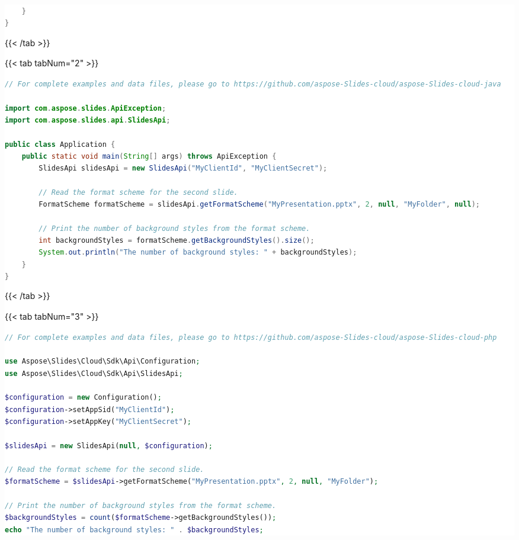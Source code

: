 ```csharp
    }
}
```

{{< /tab >}}

{{< tab tabNum="2" >}}

```java
// For complete examples and data files, please go to https://github.com/aspose-Slides-cloud/aspose-Slides-cloud-java

import com.aspose.slides.ApiException;
import com.aspose.slides.api.SlidesApi;

public class Application {
    public static void main(String[] args) throws ApiException {
        SlidesApi slidesApi = new SlidesApi("MyClientId", "MyClientSecret");

        // Read the format scheme for the second slide.
        FormatScheme formatScheme = slidesApi.getFormatScheme("MyPresentation.pptx", 2, null, "MyFolder", null);

        // Print the number of background styles from the format scheme.
        int backgroundStyles = formatScheme.getBackgroundStyles().size();
        System.out.println("The number of background styles: " + backgroundStyles);
    }
}
```

{{< /tab >}}

{{< tab tabNum="3" >}}

```php
// For complete examples and data files, please go to https://github.com/aspose-Slides-cloud/aspose-Slides-cloud-php

use Aspose\Slides\Cloud\Sdk\Api\Configuration;
use Aspose\Slides\Cloud\Sdk\Api\SlidesApi;

$configuration = new Configuration();
$configuration->setAppSid("MyClientId");
$configuration->setAppKey("MyClientSecret");

$slidesApi = new SlidesApi(null, $configuration);

// Read the format scheme for the second slide.
$formatScheme = $slidesApi->getFormatScheme("MyPresentation.pptx", 2, null, "MyFolder");

// Print the number of background styles from the format scheme.
$backgroundStyles = count($formatScheme->getBackgroundStyles());
echo "The number of background styles: " . $backgroundStyles;
```
